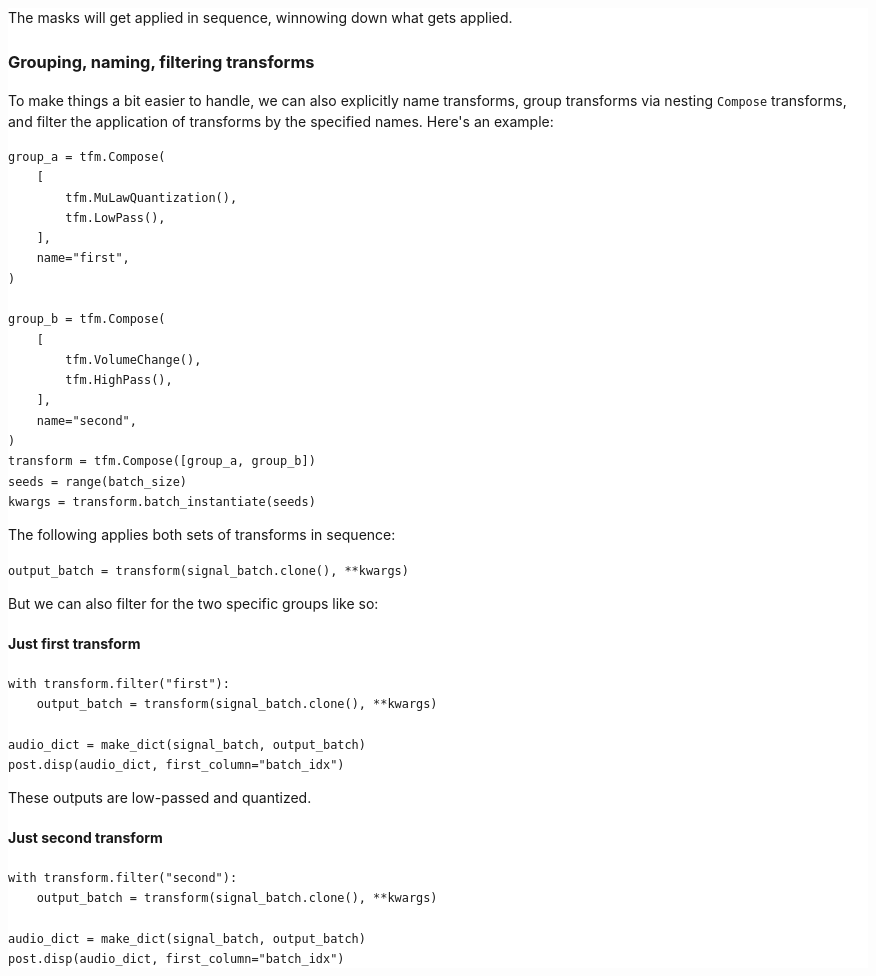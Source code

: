 The masks will get applied in sequence, winnowing down what gets applied.

### Grouping, naming, filtering transforms

To make things a bit easier to handle, we can also explicitly name transforms, group transforms via nesting `Compose` transforms, and filter the application
of transforms by the specified names. Here's an example:

```{.python .cb.nb show=code+rich_output+stdout:raw+stderr}
group_a = tfm.Compose(
    [
        tfm.MuLawQuantization(),
        tfm.LowPass(),
    ],
    name="first",
)

group_b = tfm.Compose(
    [
        tfm.VolumeChange(),
        tfm.HighPass(),
    ],
    name="second",
)
transform = tfm.Compose([group_a, group_b])
seeds = range(batch_size)
kwargs = transform.batch_instantiate(seeds)
```

The following applies both sets of transforms in sequence:

```{.python .cb.nb show=code+rich_output+stdout:raw+stderr}
output_batch = transform(signal_batch.clone(), **kwargs)
```

But we can also filter for the two specific groups like so:

#### Just first transform

```{.python .cb.nb show=code+rich_output+stdout:raw+stderr}
with transform.filter("first"):
    output_batch = transform(signal_batch.clone(), **kwargs)

audio_dict = make_dict(signal_batch, output_batch)
post.disp(audio_dict, first_column="batch_idx")
```

These outputs are low-passed and quantized.

#### Just second transform

```{.python .cb.nb show=code+rich_output+stdout:raw+stderr}
with transform.filter("second"):
    output_batch = transform(signal_batch.clone(), **kwargs)

audio_dict = make_dict(signal_batch, output_batch)
post.disp(audio_dict, first_column="batch_idx")
```
